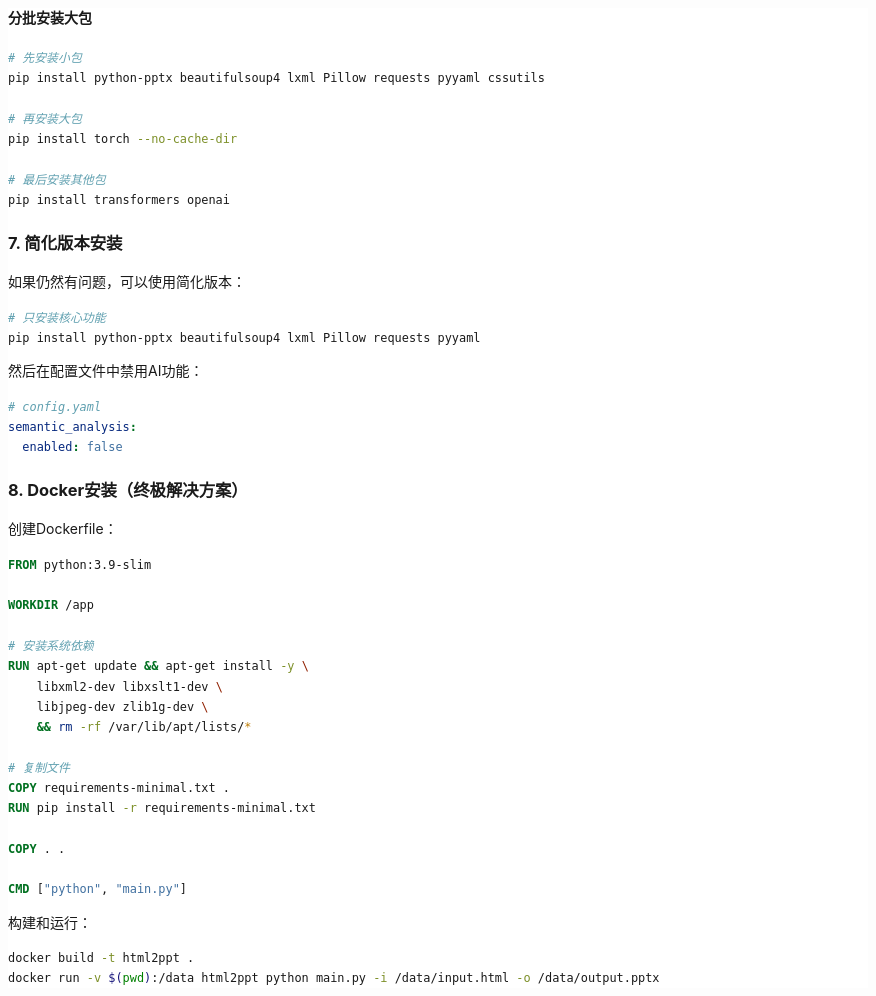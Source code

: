 #### 分批安装大包
```bash
# 先安装小包
pip install python-pptx beautifulsoup4 lxml Pillow requests pyyaml cssutils

# 再安装大包
pip install torch --no-cache-dir

# 最后安装其他包
pip install transformers openai
```

### 7. 简化版本安装

如果仍然有问题，可以使用简化版本：

```bash
# 只安装核心功能
pip install python-pptx beautifulsoup4 lxml Pillow requests pyyaml
```

然后在配置文件中禁用AI功能：

```yaml
# config.yaml
semantic_analysis:
  enabled: false
```

### 8. Docker安装（终极解决方案）

创建Dockerfile：
```dockerfile
FROM python:3.9-slim

WORKDIR /app

# 安装系统依赖
RUN apt-get update && apt-get install -y \
    libxml2-dev libxslt1-dev \
    libjpeg-dev zlib1g-dev \
    && rm -rf /var/lib/apt/lists/*

# 复制文件
COPY requirements-minimal.txt .
RUN pip install -r requirements-minimal.txt

COPY . .

CMD ["python", "main.py"]
```

构建和运行：
```bash
docker build -t html2ppt .
docker run -v $(pwd):/data html2ppt python main.py -i /data/input.html -o /data/output.pptx
```
